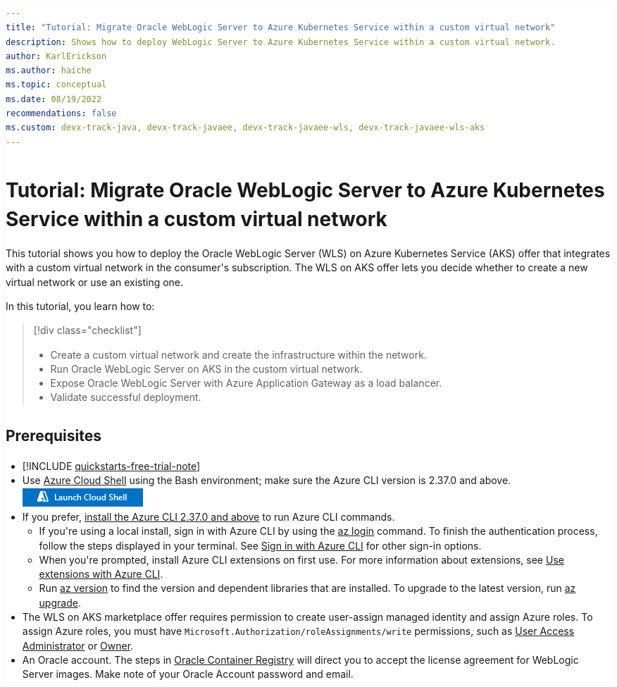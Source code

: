 ```yaml
---
title: "Tutorial: Migrate Oracle WebLogic Server to Azure Kubernetes Service within a custom virtual network"
description: Shows how to deploy WebLogic Server to Azure Kubernetes Service within a custom virtual network.
author: KarlErickson
ms.author: haiche
ms.topic: conceptual
ms.date: 08/19/2022
recommendations: false
ms.custom: devx-track-java, devx-track-javaee, devx-track-javaee-wls, devx-track-javaee-wls-aks
---
```


# Tutorial: Migrate Oracle WebLogic Server to Azure Kubernetes Service within a custom virtual network

This tutorial shows you how to deploy the Oracle WebLogic Server (WLS) on Azure Kubernetes Service (AKS) offer that integrates with a custom virtual network in the consumer's subscription. The WLS on AKS offer lets you decide whether to create a new virtual network or use an existing one.

In this tutorial, you learn how to:

> [!div class="checklist"]
> - Create a custom virtual network and create the infrastructure within the network.
> - Run Oracle WebLogic Server on AKS in the custom virtual network.
> - Expose Oracle WebLogic Server with Azure Application Gateway as a load balancer.
> - Validate successful deployment.

## Prerequisites

- [!INCLUDE [quickstarts-free-trial-note](../../includes/quickstarts-free-trial-note.md)]
- Use [Azure Cloud Shell](/azure/cloud-shell/quickstart) using the Bash environment; make sure the Azure CLI version is 2.37.0 and above.
   [![Launch Cloud Shell in a new window](../../includes/media/hdi-launch-cloud-shell.png)](https://shell.azure.com)
- If you prefer, [install the Azure CLI 2.37.0 and above](/cli/azure/install-azure-cli) to run Azure CLI commands.
  - If you're using a local install, sign in with Azure CLI by using the [az login](/cli/azure/reference-index#az-login) command. To finish the authentication process, follow the steps displayed in your terminal. See [Sign in with Azure CLI](/cli/azure/authenticate-azure-cli) for other sign-in options.
  - When you're prompted, install Azure CLI extensions on first use. For more information about extensions, see [Use extensions with Azure CLI](/cli/azure/azure-cli-extensions-overview).
  - Run [az version](/cli/azure/reference-index?#az-version) to find the version and dependent libraries that are installed. To upgrade to the latest version, run [az upgrade](/cli/azure/reference-index?#az-upgrade).
- The WLS on AKS marketplace offer requires permission to create user-assign managed identity and assign Azure roles. To assign Azure roles, you must have `Microsoft.Authorization/roleAssignments/write` permissions, such as [User Access Administrator](/azure/role-based-access-control/built-in-roles#user-access-administrator) or [Owner](/azure/role-based-access-control/built-in-roles#owner).
- An Oracle account. The steps in [Oracle Container Registry](https://aka.ms/wls-aks-ocr) will direct you to accept the license agreement for WebLogic Server images. Make note of your Oracle Account password and email.
